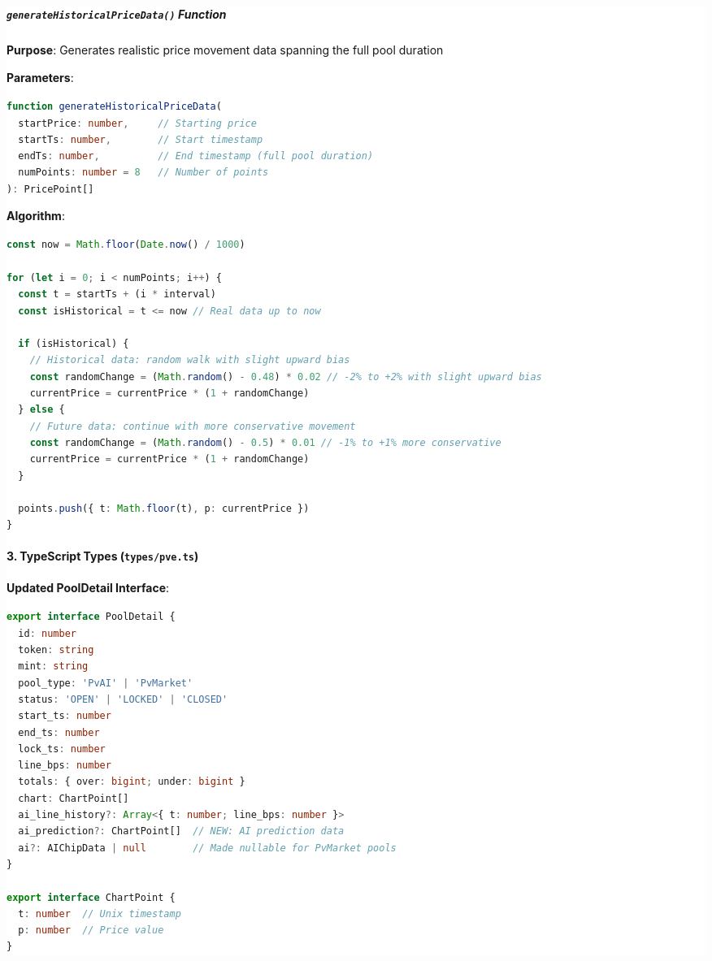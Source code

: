 ##### `generateHistoricalPriceData()` Function

**Purpose**: Generates realistic price movement data spanning the full pool duration

**Parameters**:
```typescript
function generateHistoricalPriceData(
  startPrice: number,     // Starting price
  startTs: number,        // Start timestamp
  endTs: number,          // End timestamp (full pool duration)
  numPoints: number = 8   // Number of points
): PricePoint[]
```

**Algorithm**:
```typescript
const now = Math.floor(Date.now() / 1000)

for (let i = 0; i < numPoints; i++) {
  const t = startTs + (i * interval)
  const isHistorical = t <= now // Real data up to now
  
  if (isHistorical) {
    // Historical data: random walk with slight upward bias
    const randomChange = (Math.random() - 0.48) * 0.02 // -2% to +2% with slight upward bias
    currentPrice = currentPrice * (1 + randomChange)
  } else {
    // Future data: continue with more conservative movement
    const randomChange = (Math.random() - 0.5) * 0.01 // -1% to +1% more conservative
    currentPrice = currentPrice * (1 + randomChange)
  }
  
  points.push({ t: Math.floor(t), p: currentPrice })
}
```

#### 3. TypeScript Types (`types/pve.ts`)

**Updated PoolDetail Interface**:
```typescript
export interface PoolDetail {
  id: number
  token: string
  mint: string
  pool_type: 'PvAI' | 'PvMarket'
  status: 'OPEN' | 'LOCKED' | 'CLOSED'
  start_ts: number
  end_ts: number
  lock_ts: number
  line_bps: number
  totals: { over: bigint; under: bigint }
  chart: ChartPoint[]
  ai_line_history?: Array<{ t: number; line_bps: number }>
  ai_prediction?: ChartPoint[]  // NEW: AI prediction data
  ai?: AIChipData | null        // Made nullable for PvMarket pools
}

export interface ChartPoint {
  t: number  // Unix timestamp
  p: number  // Price value
}
```
